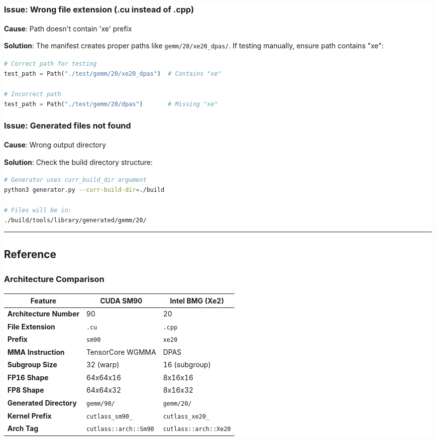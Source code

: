 ### Issue: Wrong file extension (.cu instead of .cpp)

**Cause**: Path doesn't contain 'xe' prefix

**Solution**: The manifest creates proper paths like `gemm/20/xe20_dpas/`. If testing manually, ensure path contains "xe":
```python
# Correct path for testing
test_path = Path("./test/gemm/20/xe20_dpas")  # Contains "xe"

# Incorrect path
test_path = Path("./test/gemm/20/dpas")       # Missing "xe"
```

### Issue: Generated files not found

**Cause**: Wrong output directory

**Solution**: Check the build directory structure:
```bash
# Generator uses curr_build_dir argument
python3 generator.py --curr-build-dir=./build

# Files will be in:
./build/tools/library/generated/gemm/20/
```

---

## Reference

### Architecture Comparison

| Feature | CUDA SM90 | Intel BMG (Xe2) |
|---------|-----------|-----------------|
| **Architecture Number** | 90 | 20 |
| **File Extension** | `.cu` | `.cpp` |
| **Prefix** | `sm90` | `xe20` |
| **MMA Instruction** | TensorCore WGMMA | DPAS |
| **Subgroup Size** | 32 (warp) | 16 (subgroup) |
| **FP16 Shape** | 64x64x16 | 8x16x16 |
| **FP8 Shape** | 64x64x32 | 8x16x32 |
| **Generated Directory** | `gemm/90/` | `gemm/20/` |
| **Kernel Prefix** | `cutlass_sm90_` | `cutlass_xe20_` |
| **Arch Tag** | `cutlass::arch::Sm90` | `cutlass::arch::Xe20` |

